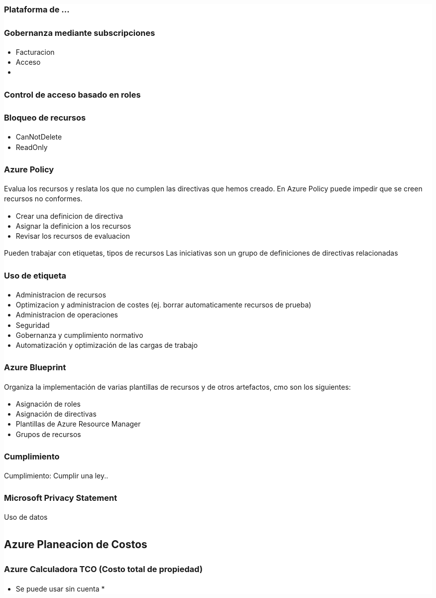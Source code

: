 ### Plataforma de ...

### Gobernanza mediante subscripciones
* Facturacion
* Acceso
* 

### Control de acceso basado en roles

### Bloqueo de recursos
* CanNotDelete
* ReadOnly

### Azure Policy
Evalua los recursos y reslata los que no cumplen las directivas que hemos creado. En Azure Policy puede impedir que se creen recursos no conformes.
* Crear una definicion de directiva
* Asignar la definicion a los recursos
* Revisar los recursos de evaluacion

Pueden trabajar con etiquetas, tipos de recursos
Las iniciativas son un grupo de definiciones de directivas relacionadas

### Uso de etiqueta
* Administracion de recursos
* Optimizacion y administracion de costes (ej. borrar automaticamente recursos de prueba)
* Administracion de operaciones
* Seguridad
* Gobernanza y cumplimiento normativo
* Automatización y optimización de las cargas de trabajo

### Azure Blueprint
Organiza la implementación de varias plantillas de recursos y de otros artefactos, cmo son los siguientes:
* Asignación de roles
* Asignación de directivas
* Plantillas de Azure Resource Manager
* Grupos de recursos

### Cumplimiento

Cumplimiento: Cumplir una ley..

### Microsoft Privacy Statement
Uso de datos

## Azure Planeacion de Costos

### Azure Calculadora TCO (Costo total de propiedad)
* Se puede usar sin cuenta *
